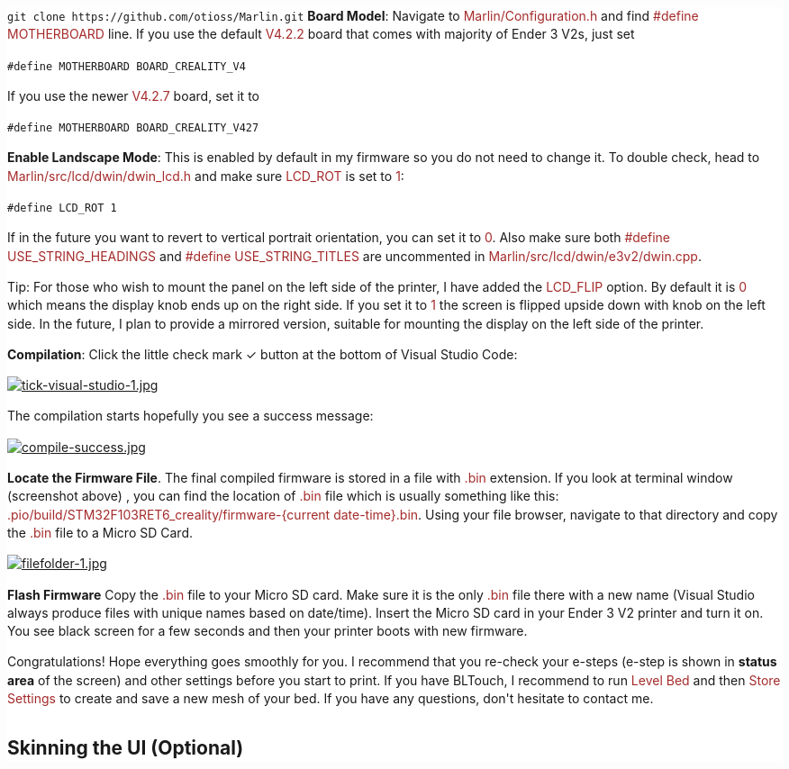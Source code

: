 ```git clone https://github.com/otioss/Marlin.git```
**Board Model**: Navigate to <span style="color:brown">Marlin/Configuration.h</span> and find <span style="color:brown">#define MOTHERBOARD</span> line. If you use the default <span style="color:brown">V4.2.2</span> board that comes with majority of Ender 3 V2s, just set 
 
`#define MOTHERBOARD BOARD_CREALITY_V4`
 
If you use the newer <span style="color:brown">V4.2.7</span> board, set it to 
  
`#define MOTHERBOARD BOARD_CREALITY_V427`

**Enable Landscape Mode**: This is enabled by default in my firmware so you do not need to change it. To double check, head to <span style="color:brown">Marlin/src/lcd/dwin/dwin_lcd.h</span> and make sure <span style="color:brown">LCD_ROT</span> is set to <span style="color:brown">1</span>:

```#define LCD_ROT 1```

If in the future you want to revert to vertical portrait orientation, you can set it to <span style="color:brown">0</span>. Also make sure both <span style="color:brown">#define USE_STRING_HEADINGS</span> and <span style="color:brown">#define USE_STRING_TITLES</span> are uncommented in <span style="color:brown">Marlin/src/lcd/dwin/e3v2/dwin.cpp</span>.

Tip: For those who wish to mount the panel on the left side of the printer, I have added the <span style="color:brown">LCD_FLIP</span> option. By default it is <span style="color:brown">0</span> which means the display knob ends up on the right side. If you set it to <span style="color:brown">1</span> the screen is flipped upside down with knob on the left side. In the future, I plan to provide a mirrored version, suitable for mounting the display on the left side of the printer.


**Compilation**: Click the little check mark &#10003; button at the bottom of Visual Studio Code:

[![tick-visual-studio-1.jpg](https://i.postimg.cc/cLcJGwmp/tick-visual-studio-1.jpg)]()

The compilation starts hopefully you see a success message:

[![compile-success.jpg](https://i.postimg.cc/XNBgGt9N/compile-success.jpg)]()

**Locate the Firmware File**. The final compiled firmware is stored in a file with <span style="color:brown">.bin</span> extension. If you look at terminal window (screenshot above) , you can find the location of <span style="color:brown">.bin</span> file which is usually something like this: <span style="color:brown">.pio/build/STM32F103RET6_creality/firmware-{current date-time}.bin</span>. Using your file browser, navigate to that directory and copy the <span style="color:brown">.bin</span> file to a Micro SD Card.

[![filefolder-1.jpg](https://i.postimg.cc/g2MwfsX5/filefolder-1.jpg)]()


**Flash Firmware** Copy the <span style="color:brown">.bin</span> file to your Micro SD card. Make sure it is the only <span style="color:brown">.bin</span> file there with a new name (Visual Studio always produce files with unique names based on date/time). Insert the Micro SD card in your Ender 3 V2 printer and turn it on. You see black screen for a few seconds and then your printer boots with new firmware.


Congratulations! Hope everything goes smoothly for you. I recommend that you re-check your e-steps (e-step is shown in **status area** of the screen) and other settings before you start to print. If you have BLTouch, I recommend to run <span style="color:brown">Level Bed</span> and then <span style="color:brown">Store Settings</span> to create and save a new mesh of your bed. If you have any questions, don't hesitate to contact me. 

## Skinning the UI (Optional) ##

```